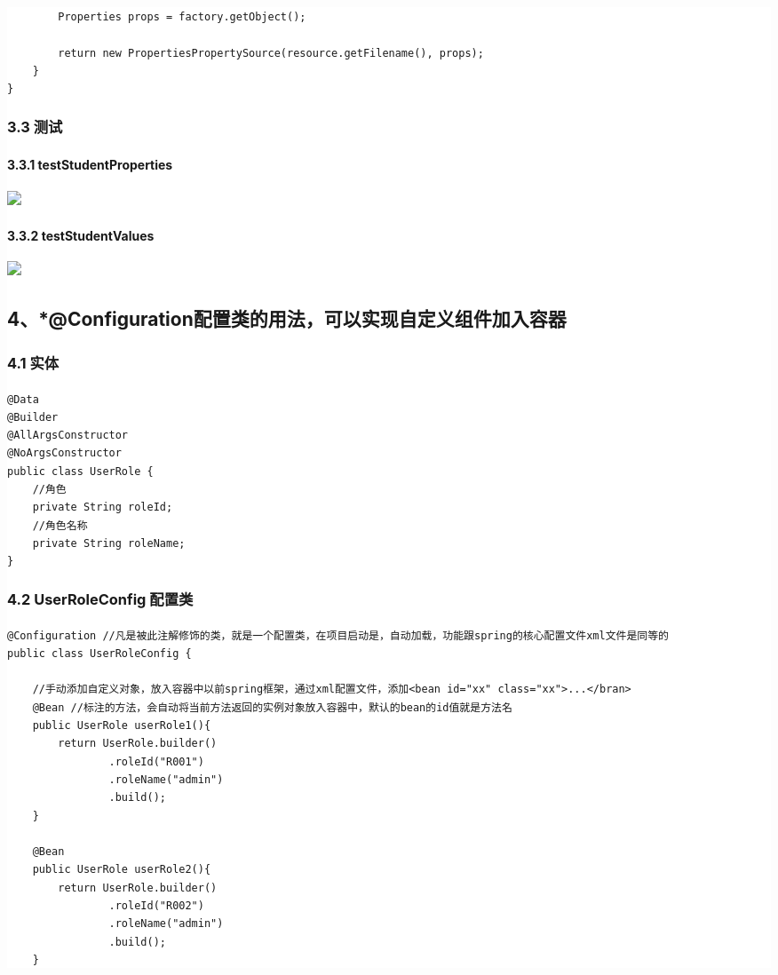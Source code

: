             Properties props = factory.getObject();
    
            return new PropertiesPropertySource(resource.getFilename(), props);
        }
    }
    

### 3.3 测试

#### 3.3.1 testStudentProperties

![](https://img2022.cnblogs.com/blog/2793469/202210/2793469-20221012105451492-1585552469.png)

#### 3.3.2 testStudentValues

![](https://img2022.cnblogs.com/blog/2793469/202210/2793469-20221012105501930-837151998.png)

4、\*@Configuration配置类的用法，可以实现自定义组件加入容器
--------------------------------------

### 4.1 实体

    @Data
    @Builder
    @AllArgsConstructor
    @NoArgsConstructor
    public class UserRole {
        //角色
        private String roleId;
        //角色名称
        private String roleName;
    }
    

### 4.2 UserRoleConfig 配置类

    @Configuration //凡是被此注解修饰的类，就是一个配置类，在项目启动是，自动加载，功能跟spring的核心配置文件xml文件是同等的
    public class UserRoleConfig {
    
        //手动添加自定义对象，放入容器中以前spring框架，通过xml配置文件，添加<bean id="xx" class="xx">...</bran>
        @Bean //标注的方法，会自动将当前方法返回的实例对象放入容器中，默认的bean的id值就是方法名
        public UserRole userRole1(){
            return UserRole.builder()
                    .roleId("R001")
                    .roleName("admin")
                    .build();
        }
    
        @Bean
        public UserRole userRole2(){
            return UserRole.builder()
                    .roleId("R002")
                    .roleName("admin")
                    .build();
        }
    